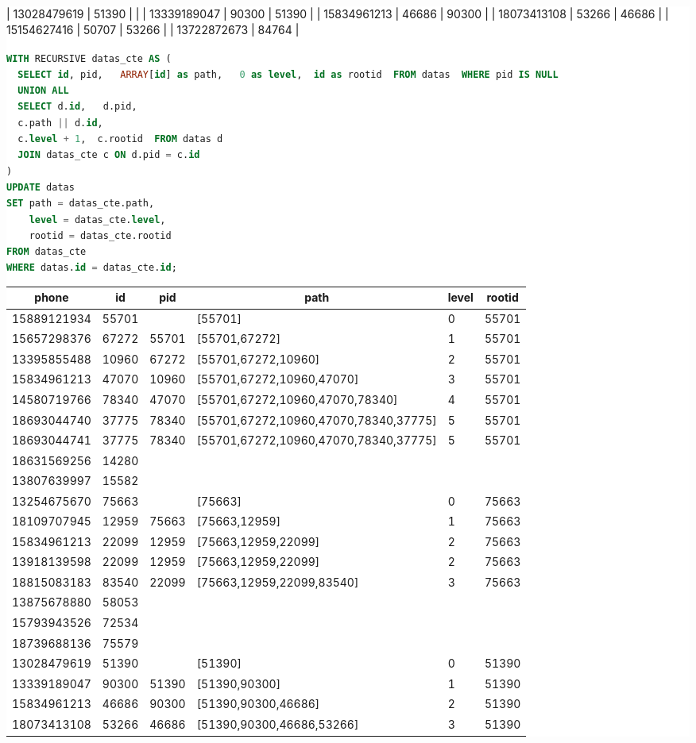 | 13028479619 | 51390 |       |
| 13339189047 | 90300 | 51390 |
| 15834961213 | 46686 | 90300 |
| 18073413108 | 53266 | 46686 |
| 15154627416 | 50707 | 53266 |
| 13722872673 | 84764 |

```sql
WITH RECURSIVE datas_cte AS (
  SELECT id, pid,   ARRAY[id] as path,   0 as level,  id as rootid  FROM datas  WHERE pid IS NULL
  UNION ALL
  SELECT d.id,   d.pid,  
  c.path || d.id,  
  c.level + 1,  c.rootid  FROM datas d
  JOIN datas_cte c ON d.pid = c.id
)
UPDATE datas
SET path = datas_cte.path, 
    level = datas_cte.level, 
    rootid = datas_cte.rootid
FROM datas_cte
WHERE datas.id = datas_cte.id;
```
| phone       | id    | pid   | path                                  | level | rootid |
|-------------|-------|-------|---------------------------------------|-------|--------|
| 15889121934 | 55701 |       | [55701]                               | 0     | 55701  |
| 15657298376 | 67272 | 55701 | [55701,67272]                         | 1     | 55701  |
| 13395855488 | 10960 | 67272 | [55701,67272,10960]                   | 2     | 55701  |
| 15834961213 | 47070 | 10960 | [55701,67272,10960,47070]             | 3     | 55701  |
| 14580719766 | 78340 | 47070 | [55701,67272,10960,47070,78340]       | 4     | 55701  |
| 18693044740 | 37775 | 78340 | [55701,67272,10960,47070,78340,37775] | 5     | 55701  |
| 18693044741 | 37775 | 78340 | [55701,67272,10960,47070,78340,37775] | 5     | 55701  |
| 18631569256 | 14280 |       |                                       |       |        |
| 13807639997 | 15582 |       |                                       |       |        |
| 13254675670 | 75663 |       | [75663]                               | 0     | 75663  |
| 18109707945 | 12959 | 75663 | [75663,12959]                         | 1     | 75663  |
| 15834961213 | 22099 | 12959 | [75663,12959,22099]                   | 2     | 75663  |
| 13918139598 | 22099 | 12959 | [75663,12959,22099]                   | 2     | 75663  |
| 18815083183 | 83540 | 22099 | [75663,12959,22099,83540]             | 3     | 75663  |
| 13875678880 | 58053 |       |                                       |       |        |
| 15793943526 | 72534 |       |                                       |       |        |
| 18739688136 | 75579 |       |                                       |       |        |
| 13028479619 | 51390 |       | [51390]                               | 0     | 51390  |
| 13339189047 | 90300 | 51390 | [51390,90300]                         | 1     | 51390  |
| 15834961213 | 46686 | 90300 | [51390,90300,46686]                   | 2     | 51390  |
| 18073413108 | 53266 | 46686 | [51390,90300,46686,53266]             | 3     | 51390  |